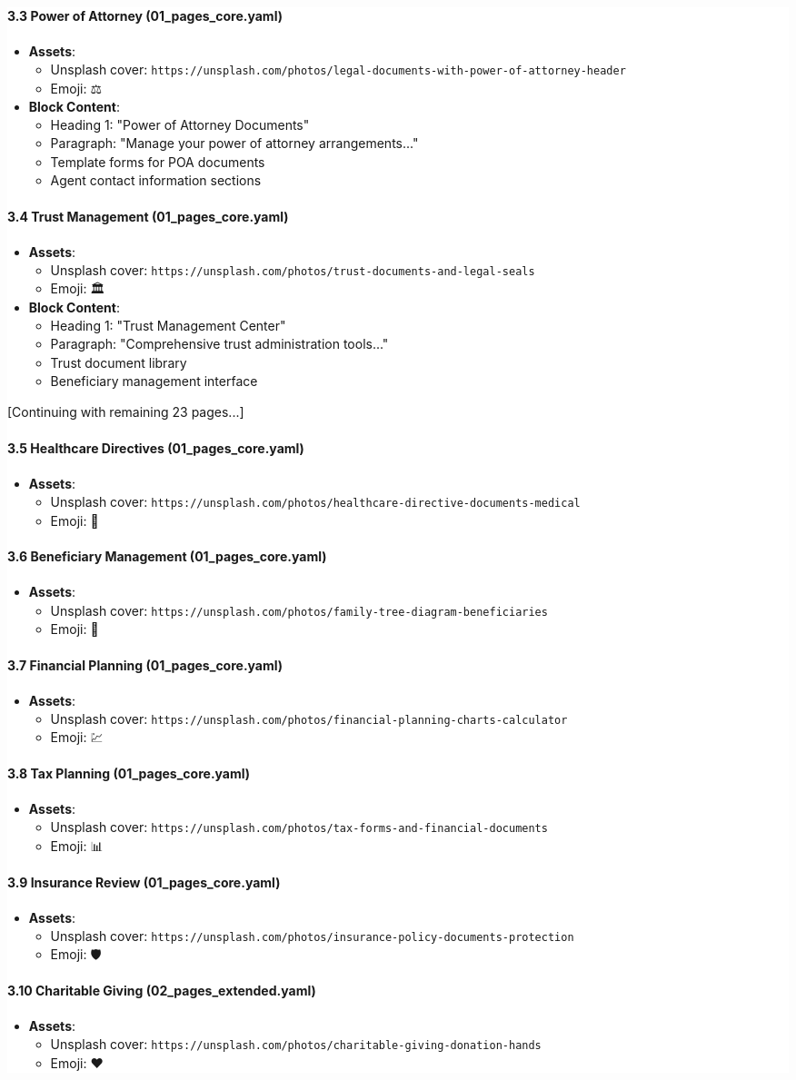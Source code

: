 #### 3.3 Power of Attorney (01_pages_core.yaml)
- **Assets**:
  - Unsplash cover: `https://unsplash.com/photos/legal-documents-with-power-of-attorney-header`
  - Emoji: ⚖️
- **Block Content**:
  - Heading 1: "Power of Attorney Documents"
  - Paragraph: "Manage your power of attorney arrangements..."
  - Template forms for POA documents
  - Agent contact information sections

#### 3.4 Trust Management (01_pages_core.yaml)
- **Assets**:
  - Unsplash cover: `https://unsplash.com/photos/trust-documents-and-legal-seals`
  - Emoji: 🏛️
- **Block Content**:
  - Heading 1: "Trust Management Center"
  - Paragraph: "Comprehensive trust administration tools..."
  - Trust document library
  - Beneficiary management interface

[Continuing with remaining 23 pages...]

#### 3.5 Healthcare Directives (01_pages_core.yaml)
- **Assets**:
  - Unsplash cover: `https://unsplash.com/photos/healthcare-directive-documents-medical`
  - Emoji: 🏥

#### 3.6 Beneficiary Management (01_pages_core.yaml)
- **Assets**:
  - Unsplash cover: `https://unsplash.com/photos/family-tree-diagram-beneficiaries`
  - Emoji: 👥

#### 3.7 Financial Planning (01_pages_core.yaml)
- **Assets**:
  - Unsplash cover: `https://unsplash.com/photos/financial-planning-charts-calculator`
  - Emoji: 💹

#### 3.8 Tax Planning (01_pages_core.yaml)
- **Assets**:
  - Unsplash cover: `https://unsplash.com/photos/tax-forms-and-financial-documents`
  - Emoji: 📊

#### 3.9 Insurance Review (01_pages_core.yaml)
- **Assets**:
  - Unsplash cover: `https://unsplash.com/photos/insurance-policy-documents-protection`
  - Emoji: 🛡️

#### 3.10 Charitable Giving (02_pages_extended.yaml)
- **Assets**:
  - Unsplash cover: `https://unsplash.com/photos/charitable-giving-donation-hands`
  - Emoji: ❤️

